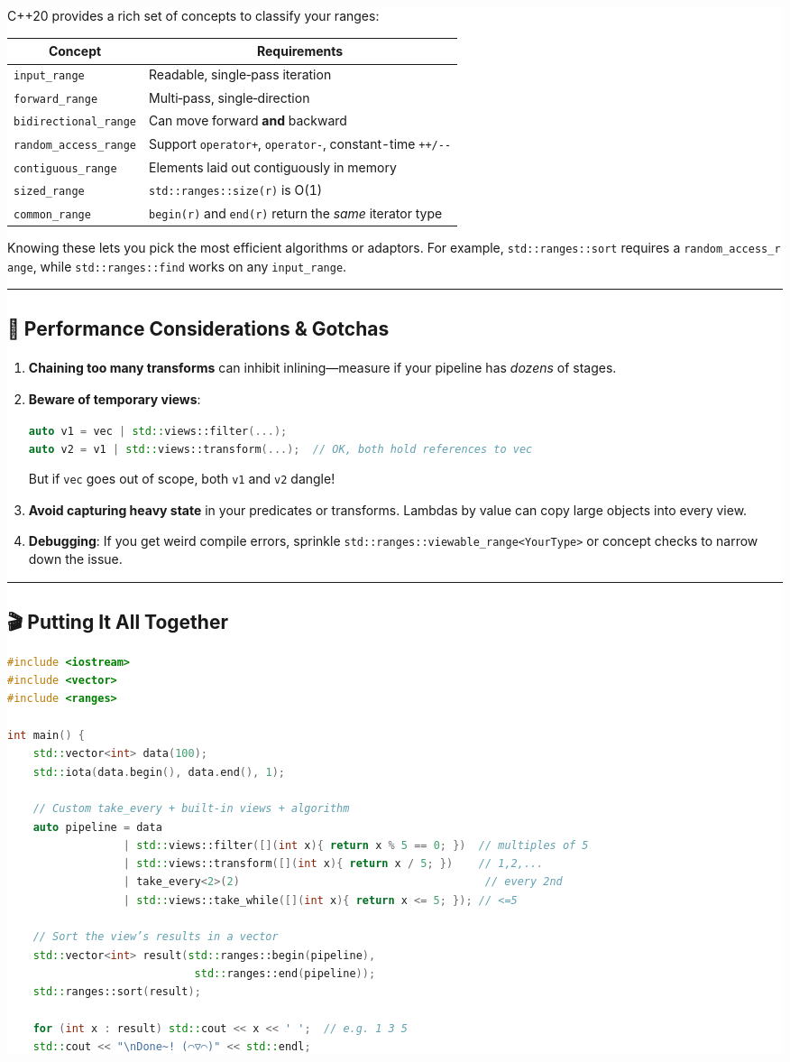 C++20 provides a rich set of concepts to classify your ranges:

| Concept               | Requirements                                            |
| --------------------- | ------------------------------------------------------- |
| `input_range`         | Readable, single‐pass iteration                         |
| `forward_range`       | Multi‐pass, single‐direction                            |
| `bidirectional_range` | Can move forward **and** backward                       |
| `random_access_range` | Support `operator+`, `operator-`, constant-time `++/--` |
| `contiguous_range`    | Elements laid out contiguously in memory                |
| `sized_range`         | `std::ranges::size(r)` is O(1)                          |
| `common_range`        | `begin(r)` and `end(r)` return the *same* iterator type |

Knowing these lets you pick the most efficient algorithms or adaptors. For example, `std::ranges::sort` requires a `random_access_range`, while `std::ranges::find` works on any `input_range`.

---

## 🚧 Performance Considerations & Gotchas

1. **Chaining too many transforms** can inhibit inlining—measure if your pipeline has *dozens* of stages.
2. **Beware of temporary views**:

   ```cpp
   auto v1 = vec | std::views::filter(...);
   auto v2 = v1 | std::views::transform(...);  // OK, both hold references to vec
   ```

   But if `vec` goes out of scope, both `v1` and `v2` dangle!
3. **Avoid capturing heavy state** in your predicates or transforms. Lambdas by value can copy large objects into every view.
4. **Debugging**: If you get weird compile errors, sprinkle `std::ranges::viewable_range<YourType>` or concept checks to narrow down the issue.

---

## 🎬 Putting It All Together

```cpp
#include <iostream>
#include <vector>
#include <ranges>

int main() {
    std::vector<int> data(100);
    std::iota(data.begin(), data.end(), 1);

    // Custom take_every + built-in views + algorithm
    auto pipeline = data
                  | std::views::filter([](int x){ return x % 5 == 0; })  // multiples of 5
                  | std::views::transform([](int x){ return x / 5; })    // 1,2,...
                  | take_every<2>(2)                                      // every 2nd
                  | std::views::take_while([](int x){ return x <= 5; }); // <=5

    // Sort the view’s results in a vector
    std::vector<int> result(std::ranges::begin(pipeline),
                             std::ranges::end(pipeline));
    std::ranges::sort(result);

    for (int x : result) std::cout << x << ' ';  // e.g. 1 3 5
    std::cout << "\nDone~! (⌒▽⌒)" << std::endl;
```